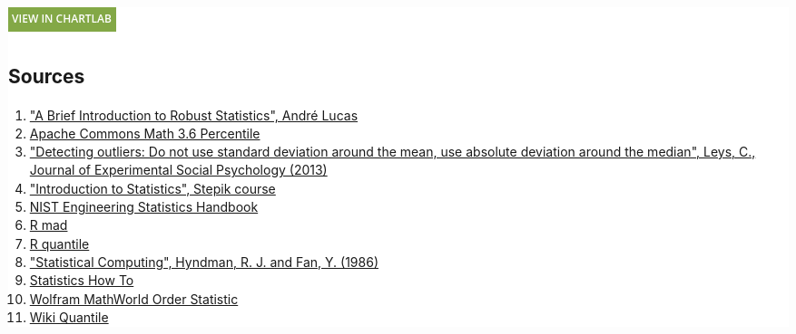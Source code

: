 [![](../research/images/new-button.png)](https://apps.axibase.com/chartlab/42c23fe5/7/)

## Sources

1. ["A Brief Introduction to Robust Statistics", André Lucas](https://personal.vu.nl/a.lucas/thesis/chap2.pdf)
2. [Apache Commons Math 3.6 Percentile](https://commons.apache.org/proper/commons-math/javadocs/api-3.0/org/apache/commons/math3/stat/descriptive/rank/Percentile.html)
3. ["Detecting outliers: Do not use standard deviation around the mean, use absolute deviation around the median", Leys, C., Journal of Experimental Social Psychology (2013)](https://dipot.ulb.ac.be/dspace/bitstream/2013/139499/1/Leys_MAD_final-libre.pdf)
4. ["Introduction to Statistics", Stepik course](https://stepik.org/course/701/syllabus)
5. [NIST Engineering Statistics Handbook](https://www.itl.nist.gov/div898/handbook/prc/section2/prc262.htm)
6. [R mad](https://www.rdocumentation.org/packages/stats/versions/3.5.2/topics/mad)
7. [R quantile](https://www.rdocumentation.org/packages/stats/versions/3.5.1/topics/quantile)
8. ["Statistical Computing", Hyndman, R. J. and Fan, Y. (1986)](https://www.amherst.edu/media/view/129116/original/Sample+Quantiles.pdf)
9. [Statistics How To](https://www.statisticshowto.datasciencecentral.com/resistance-resistant-measures/)
10. [Wolfram MathWorld Order Statistic](http://mathworld.wolfram.com/OrderStatistic.html)
11. [Wiki Quantile](https://en.wikipedia.org/wiki/Quantile)